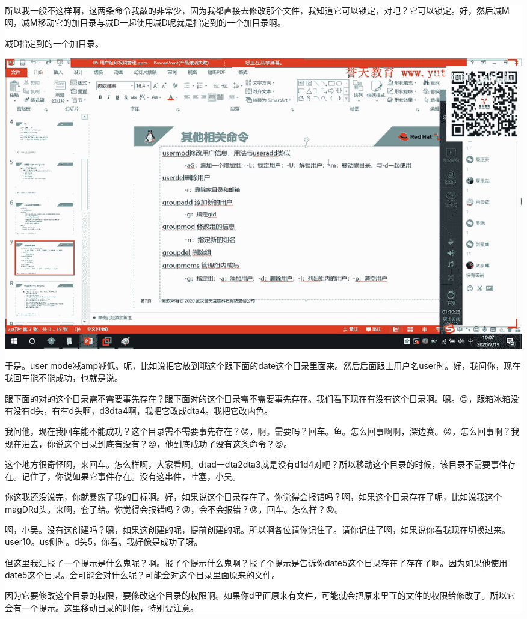所以我一般不这样啊，这两条命令我敲的非常少，因为我都直接去修改那个文件，我知道它可以锁定，对吧？它可以锁定。好，然后减M啊，减M移动它的加目录与减D一起使用减D呢就是指定到的一个加目录啊。

减D指定到的一个加目录。

![](img/4c9dc32bfb845919663daee8b6321b2a_135.png)

于是。user mode减amp减低。呃，比如说把它放到哦这个跟下面的date这个目录里面来。然后后面跟上用户名user时。好，我问你，现在我回车能不能成功，也就是说。

跟下面的对的这个目录需不需要事先存在？跟下面对的这个目录需不需要事先存在。我们看下现在有没有这个目录啊。嗯。😊，跟箱冰箱没有没有d头，有有d头啊，d3dta4啊，我把它改成dta4。我把它改内色。

我问他，现在我回车能不能成功？这个目录需不需要事先存在？😡，啊。需要吗？回车。鱼。怎么回事啊啊，深边赛。😡，怎么回事啊？我现在进去，你说这个目录到底有没有？😡，他到底成功了没有这条命令？😡。

这个地方很奇怪啊，来回车。怎么样啊，大家看啊。dtad一dta2dta3就是没有d1d4对吧？所以移动这个目录的时候，该目录不需要事件存在。记住了，你说如果它事件存在。没有这串件，哇塞，小吴。

你这我还没说完，你就暴露了我的目标啊。好，如果说这个目录存在了。你觉得会报错吗？啊，如果这个目录存在了呢，比如说我这个magDRd头。来啊，套了给。你觉得会报错吗？😡，会不会报错？😡，回车。怎么样？😡。

啊，小吴。没有这创建吗？嗯，如果这创建的呢，提前创建的呢。所以啊各位请你记住了。请你记住了啊，如果说你看我现在切换过来。user10。us侧时。d头5，你看。我好像是成功了呀。

但这里我汇报了一个提示是什么鬼呢？啊。报了个提示什么鬼啊？报了个提示是告诉你date5这个目录存在了存在了啊。因为如果他使用date5这个目录。会可能会对什么呢？可能会对这个目录里面原来的文件。

因为它要修改这个目录的权限，要修改这个目录的权限啊。如果你d里面原来有文件，可能就会把原来里面的文件的权限给修改了。所以它会有一个提示。这里移动目录的时候，特别要注意。


